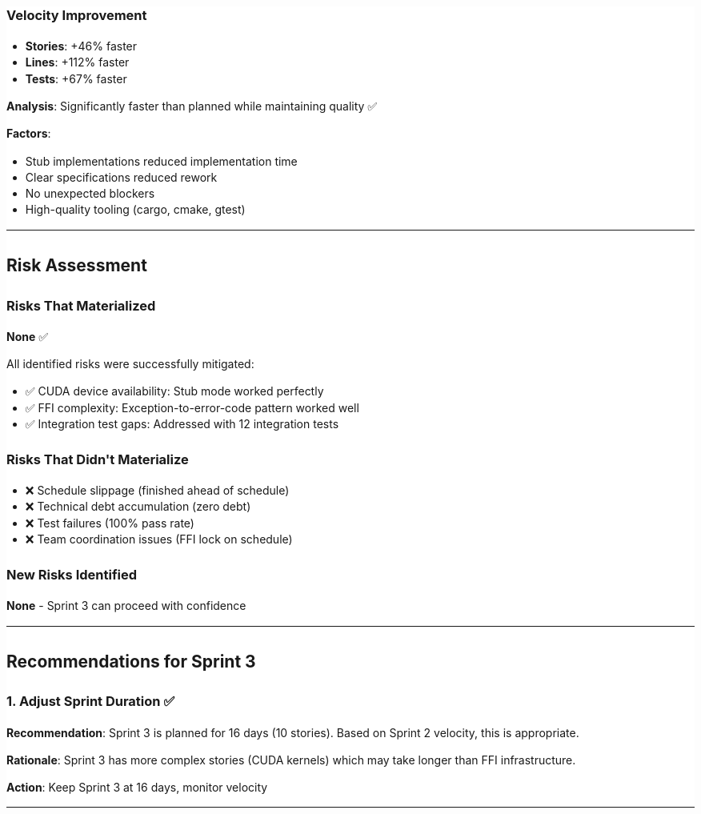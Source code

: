 ### Velocity Improvement

- **Stories**: +46% faster
- **Lines**: +112% faster
- **Tests**: +67% faster

**Analysis**: Significantly faster than planned while maintaining quality ✅

**Factors**:
- Stub implementations reduced implementation time
- Clear specifications reduced rework
- No unexpected blockers
- High-quality tooling (cargo, cmake, gtest)

---

## Risk Assessment

### Risks That Materialized

**None** ✅

All identified risks were successfully mitigated:
- ✅ CUDA device availability: Stub mode worked perfectly
- ✅ FFI complexity: Exception-to-error-code pattern worked well
- ✅ Integration test gaps: Addressed with 12 integration tests

### Risks That Didn't Materialize

- ❌ Schedule slippage (finished ahead of schedule)
- ❌ Technical debt accumulation (zero debt)
- ❌ Test failures (100% pass rate)
- ❌ Team coordination issues (FFI lock on schedule)

### New Risks Identified

**None** - Sprint 3 can proceed with confidence

---

## Recommendations for Sprint 3

### 1. Adjust Sprint Duration ✅

**Recommendation**: Sprint 3 is planned for 16 days (10 stories). Based on Sprint 2 velocity, this is appropriate.

**Rationale**: Sprint 3 has more complex stories (CUDA kernels) which may take longer than FFI infrastructure.

**Action**: Keep Sprint 3 at 16 days, monitor velocity

---
